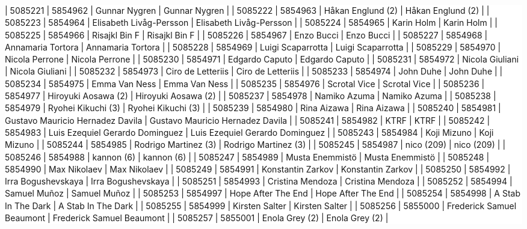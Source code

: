 | 5085221 | 5854962 | Gunnar Nygren | Gunnar Nygren |
| 5085222 | 5854963 | Håkan Englund (2) | Håkan Englund (2) |
| 5085223 | 5854964 | Elisabeth Livåg-Persson | Elisabeth Livåg-Persson |
| 5085224 | 5854965 | Karin Holm | Karin Holm |
| 5085225 | 5854966 | Risajkl Bin F | Risajkl Bin F |
| 5085226 | 5854967 | Enzo Bucci | Enzo Bucci |
| 5085227 | 5854968 | Annamaria Tortora | Annamaria Tortora |
| 5085228 | 5854969 | Luigi Scaparrotta | Luigi Scaparrotta |
| 5085229 | 5854970 | Nicola Perrone | Nicola Perrone |
| 5085230 | 5854971 | Edgardo Caputo | Edgardo Caputo |
| 5085231 | 5854972 | Nicola Giuliani | Nicola Giuliani |
| 5085232 | 5854973 | Ciro de Letteriis | Ciro de Letteriis |
| 5085233 | 5854974 | John Duhe | John Duhe |
| 5085234 | 5854975 | Emma Van Ness | Emma Van Ness |
| 5085235 | 5854976 | Scrotal Vice | Scrotal Vice |
| 5085236 | 5854977 | Hiroyuki Aosawa (2) | Hiroyuki Aosawa (2) |
| 5085237 | 5854978 | Namiko Azuma | Namiko Azuma |
| 5085238 | 5854979 | Ryohei Kikuchi (3) | Ryohei Kikuchi (3) |
| 5085239 | 5854980 | Rina Aizawa | Rina Aizawa |
| 5085240 | 5854981 | Gustavo Mauricio Hernadez Davila | Gustavo Mauricio Hernadez Davila |
| 5085241 | 5854982 | KTRF | KTRF |
| 5085242 | 5854983 | Luis Ezequiel Gerardo Dominguez | Luis Ezequiel Gerardo Dominguez |
| 5085243 | 5854984 | Koji Mizuno | Koji Mizuno |
| 5085244 | 5854985 | Rodrigo Martinez (3) | Rodrigo Martinez (3) |
| 5085245 | 5854987 | nico (209) | nico (209) |
| 5085246 | 5854988 | kannon (6) | kannon (6) |
| 5085247 | 5854989 | Musta Enemmistö | Musta Enemmistö |
| 5085248 | 5854990 | Max Nikolaev | Max Nikolaev |
| 5085249 | 5854991 | Konstantin Zarkov | Konstantin Zarkov |
| 5085250 | 5854992 | Irra Bogushevskaya | Irra Bogushevskaya |
| 5085251 | 5854993 | Cristina Mendoza | Cristina Mendoza |
| 5085252 | 5854994 | Samuel Muñoz | Samuel Muñoz |
| 5085253 | 5854997 | Hope After The End | Hope After The End |
| 5085254 | 5854998 | A Stab In The Dark | A Stab In The Dark |
| 5085255 | 5854999 | Kirsten Salter | Kirsten Salter |
| 5085256 | 5855000 | Frederick Samuel Beaumont | Frederick Samuel Beaumont |
| 5085257 | 5855001 | Enola Grey (2) | Enola Grey (2) |